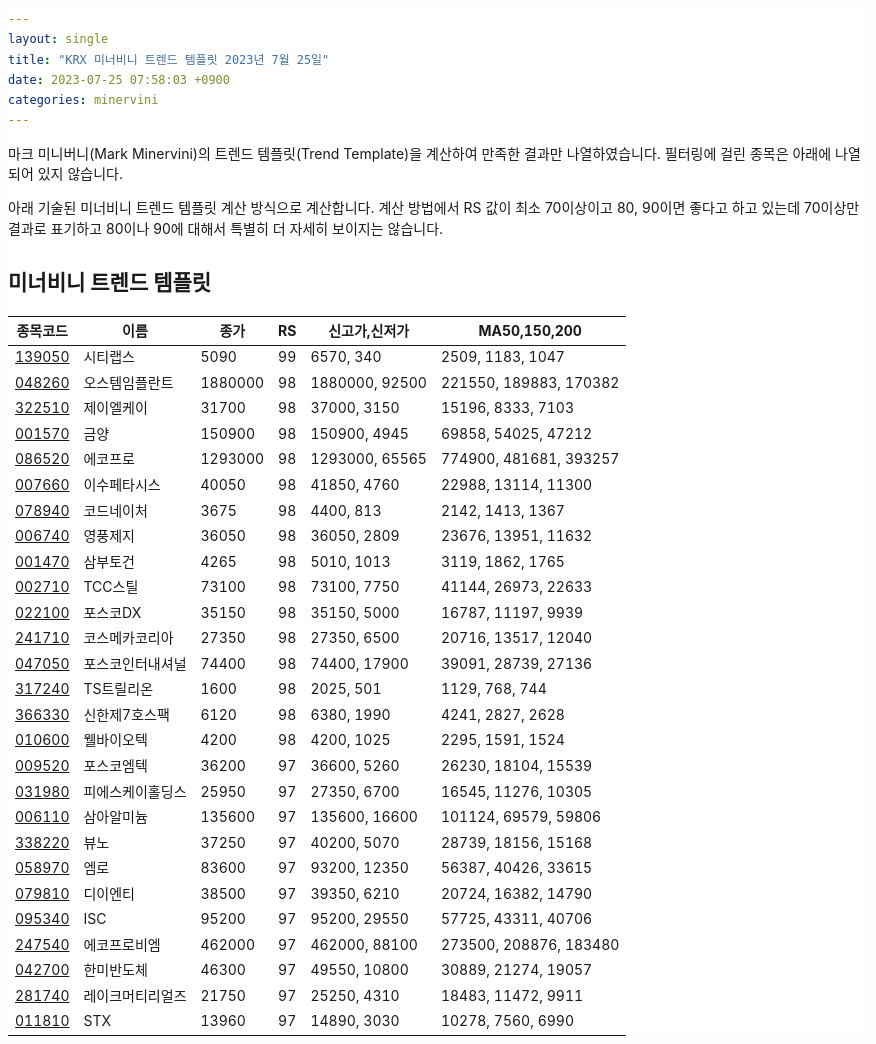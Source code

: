```yaml
---
layout: single
title: "KRX 미너비니 트렌드 템플릿 2023년 7월 25일"
date: 2023-07-25 07:58:03 +0900
categories: minervini
---
```

마크 미니버니(Mark Minervini)의 트렌드 템플릿(Trend Template)을 계산하여 만족한 결과만 나열하였습니다. 필터링에 걸린 종목은 아래에 나열되어 있지 않습니다.

아래 기술된 미너비니 트렌드 템플릿 계산 방식으로 계산합니다. 계산 방법에서 RS 값이 최소 70이상이고 80, 90이면 좋다고 하고 있는데 70이상만 결과로 표기하고 80이나 90에 대해서 특별히 더 자세히 보이지는 않습니다.

## 미너비니 트렌드 템플릿

|종목코드|이름|종가|RS|신고가,신저가|MA50,150,200|
|------|---|---|--|---------|------------|
|[139050](https://finance.daum.net/quotes/A139050)|시티랩스|5090|99|6570, 340|2509, 1183, 1047|
|[048260](https://finance.daum.net/quotes/A048260)|오스템임플란트|1880000|98|1880000, 92500|221550, 189883, 170382|
|[322510](https://finance.daum.net/quotes/A322510)|제이엘케이|31700|98|37000, 3150|15196, 8333, 7103|
|[001570](https://finance.daum.net/quotes/A001570)|금양|150900|98|150900, 4945|69858, 54025, 47212|
|[086520](https://finance.daum.net/quotes/A086520)|에코프로|1293000|98|1293000, 65565|774900, 481681, 393257|
|[007660](https://finance.daum.net/quotes/A007660)|이수페타시스|40050|98|41850, 4760|22988, 13114, 11300|
|[078940](https://finance.daum.net/quotes/A078940)|코드네이처|3675|98|4400, 813|2142, 1413, 1367|
|[006740](https://finance.daum.net/quotes/A006740)|영풍제지|36050|98|36050, 2809|23676, 13951, 11632|
|[001470](https://finance.daum.net/quotes/A001470)|삼부토건|4265|98|5010, 1013|3119, 1862, 1765|
|[002710](https://finance.daum.net/quotes/A002710)|TCC스틸|73100|98|73100, 7750|41144, 26973, 22633|
|[022100](https://finance.daum.net/quotes/A022100)|포스코DX|35150|98|35150, 5000|16787, 11197, 9939|
|[241710](https://finance.daum.net/quotes/A241710)|코스메카코리아|27350|98|27350, 6500|20716, 13517, 12040|
|[047050](https://finance.daum.net/quotes/A047050)|포스코인터내셔널|74400|98|74400, 17900|39091, 28739, 27136|
|[317240](https://finance.daum.net/quotes/A317240)|TS트릴리온|1600|98|2025, 501|1129, 768, 744|
|[366330](https://finance.daum.net/quotes/A366330)|신한제7호스팩|6120|98|6380, 1990|4241, 2827, 2628|
|[010600](https://finance.daum.net/quotes/A010600)|웰바이오텍|4200|98|4200, 1025|2295, 1591, 1524|
|[009520](https://finance.daum.net/quotes/A009520)|포스코엠텍|36200|97|36600, 5260|26230, 18104, 15539|
|[031980](https://finance.daum.net/quotes/A031980)|피에스케이홀딩스|25950|97|27350, 6700|16545, 11276, 10305|
|[006110](https://finance.daum.net/quotes/A006110)|삼아알미늄|135600|97|135600, 16600|101124, 69579, 59806|
|[338220](https://finance.daum.net/quotes/A338220)|뷰노|37250|97|40200, 5070|28739, 18156, 15168|
|[058970](https://finance.daum.net/quotes/A058970)|엠로|83600|97|93200, 12350|56387, 40426, 33615|
|[079810](https://finance.daum.net/quotes/A079810)|디이엔티|38500|97|39350, 6210|20724, 16382, 14790|
|[095340](https://finance.daum.net/quotes/A095340)|ISC|95200|97|95200, 29550|57725, 43311, 40706|
|[247540](https://finance.daum.net/quotes/A247540)|에코프로비엠|462000|97|462000, 88100|273500, 208876, 183480|
|[042700](https://finance.daum.net/quotes/A042700)|한미반도체|46300|97|49550, 10800|30889, 21274, 19057|
|[281740](https://finance.daum.net/quotes/A281740)|레이크머티리얼즈|21750|97|25250, 4310|18483, 11472, 9911|
|[011810](https://finance.daum.net/quotes/A011810)|STX|13960|97|14890, 3030|10278, 7560, 6990|